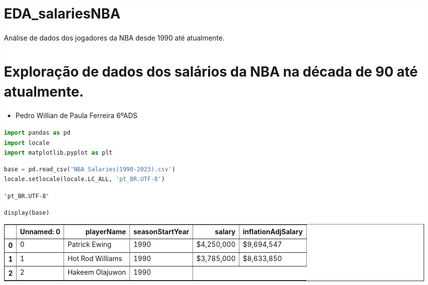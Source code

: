 # EDA_salariesNBA
Análise de dados dos jogadores da NBA desde 1990 até atualmente.


# Exploração de dados dos salários da NBA na década de 90 até atualmente.

- Pedro Willian de Paula Ferreira 6ºADS


```python
import pandas as pd
import locale
import matplotlib.pyplot as plt
```


```python
base = pd.read_csv('NBA Salaries(1990-2023).csv')
locale.setlocale(locale.LC_ALL, 'pt_BR.UTF-8')
```




    'pt_BR.UTF-8'




```python
display(base)
```


<div>
<table border="1" class="dataframe">
  <thead>
    <tr style="text-align: right;">
      <th></th>
      <th>Unnamed: 0</th>
      <th>playerName</th>
      <th>seasonStartYear</th>
      <th>salary</th>
      <th>inflationAdjSalary</th>
    </tr>
  </thead>
  <tbody>
    <tr>
      <th>0</th>
      <td>0</td>
      <td>Patrick Ewing</td>
      <td>1990</td>
      <td>$4,250,000</td>
      <td>$9,694,547</td>
    </tr>
    <tr>
      <th>1</th>
      <td>1</td>
      <td>Hot Rod Williams</td>
      <td>1990</td>
      <td>$3,785,000</td>
      <td>$8,633,850</td>
    </tr>
    <tr>
      <th>2</th>
      <td>2</td>
      <td>Hakeem Olajuwon</td>
      <td>1990</td>